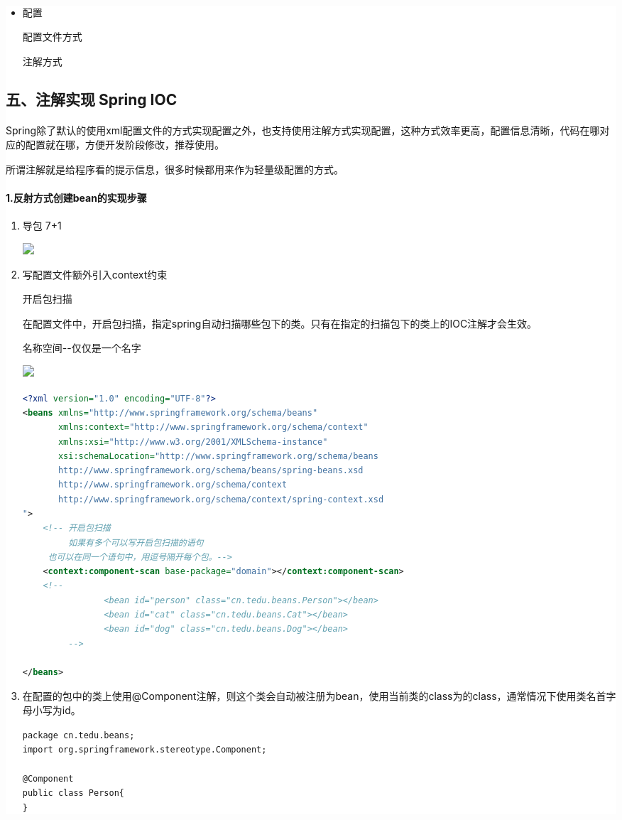 * 配置

  配置文件方式

  注解方式

## 五、注解实现 Spring IOC

Spring除了默认的使用xml配置文件的方式实现配置之外，也支持使用注解方式实现配置，这种方式效率更高，配置信息清晰，代码在哪对应的配置就在哪，方便开发阶段修改，推荐使用。

所谓注解就是给程序看的提示信息，很多时候都用来作为轻量级配置的方式。

#### 1.反射方式创建bean的实现步骤

1. 导包 7+1

   ![](https://note.youdao.com/yws/api/personal/file/8BF7CEA7D186407AB6C7A07A52A3712F?method=download&shareKey=1a3015a03587f78cbf806c25213d6349)

2. 写配置文件额外引入context约束

   开启包扫描

   在配置文件中，开启包扫描，指定spring自动扫描哪些包下的类。只有在指定的扫描包下的类上的IOC注解才会生效。

   名称空间--仅仅是一个名字

   ![](https://note.youdao.com/yws/api/personal/file/A3FA3AB57A324392B90026A0FC9B4695?method=download&shareKey=fbf3be74e6991345ab26b5dbd969566a)

   ```xml
   <?xml version="1.0" encoding="UTF-8"?>
   <beans xmlns="http://www.springframework.org/schema/beans"
          xmlns:context="http://www.springframework.org/schema/context"
          xmlns:xsi="http://www.w3.org/2001/XMLSchema-instance"
          xsi:schemaLocation="http://www.springframework.org/schema/beans
          http://www.springframework.org/schema/beans/spring-beans.xsd
          http://www.springframework.org/schema/context
          http://www.springframework.org/schema/context/spring-context.xsd
   ">
       <!-- 开启包扫描
    		如果有多个可以写开启包扫描的语句
   		也可以在同一个语句中，用逗号隔开每个包。-->
       <context:component-scan base-package="domain"></context:component-scan>
       <!-- 
                   <bean id="person" class="cn.tedu.beans.Person"></bean>        
                   <bean id="cat" class="cn.tedu.beans.Cat"></bean>        
                   <bean id="dog" class="cn.tedu.beans.Dog"></bean>        
            -->
   
   </beans>
   ```

3. 在配置的包中的类上使用@Component注解，则这个类会自动被注册为bean，使用当前类的class为<bean>的class，通常情况下使用类名首字母小写为<bean>id。

   ```
   package cn.tedu.beans;
   import org.springframework.stereotype.Component;
   
   @Component
   public class Person{
   }
   ```
